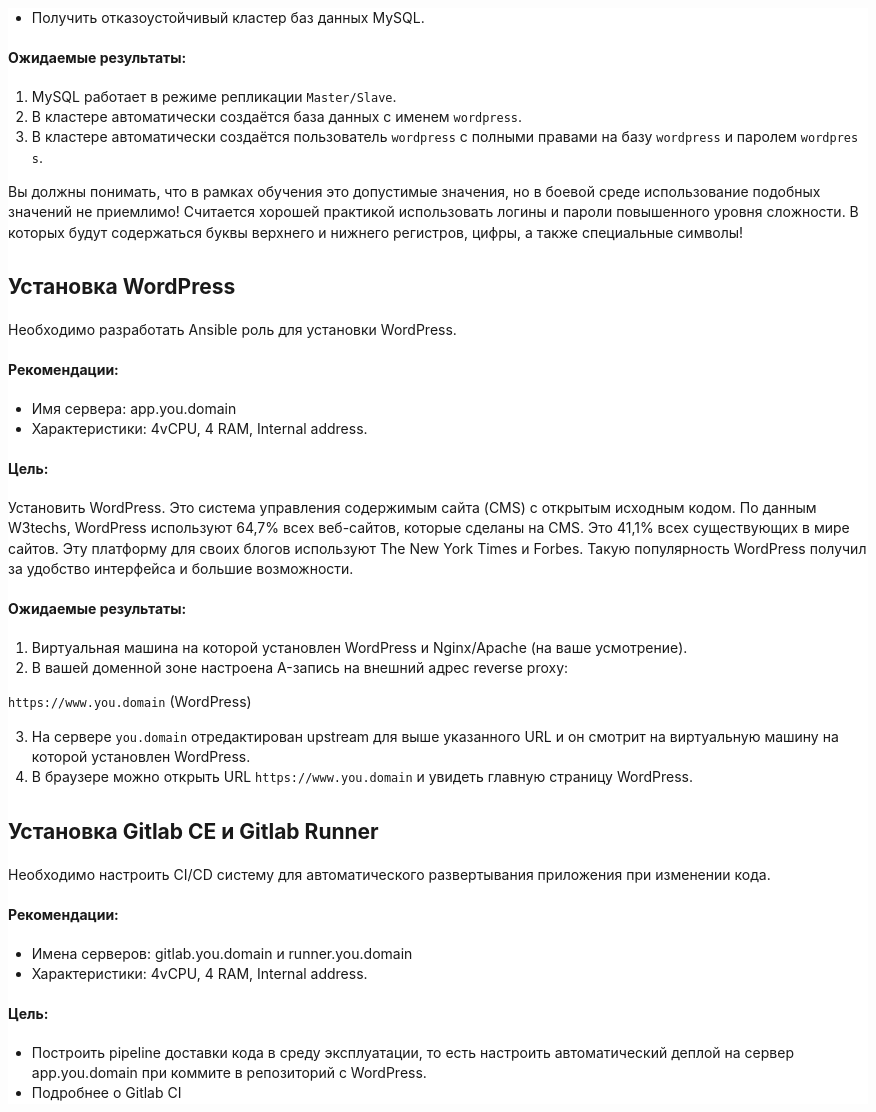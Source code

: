 * Получить отказоустойчивый кластер баз данных MySQL.

#### Ожидаемые результаты:

1. MySQL работает в режиме репликации `Master/Slave`.
2. В кластере автоматически создаётся база данных c именем `wordpress`.
3. В кластере автоматически создаётся пользователь `wordpress` с полными правами на базу `wordpress` и паролем `wordpress`.

Вы должны понимать, что в рамках обучения это допустимые значения, но в боевой среде использование подобных значений не приемлимо! Считается хорошей практикой использовать логины и пароли повышенного уровня сложности. В которых будут содержаться буквы верхнего и нижнего регистров, цифры, а также специальные символы!

## Установка WordPress

Необходимо разработать Ansible роль для установки WordPress.

#### Рекомендации:

* Имя сервера: app.you.domain
* Характеристики: 4vCPU, 4 RAM, Internal address.

#### Цель:

Установить WordPress. Это система управления содержимым сайта (CMS) с открытым исходным кодом.
По данным W3techs, WordPress используют 64,7% всех веб-сайтов, которые сделаны на CMS. Это 41,1% всех существующих в мире сайтов. Эту платформу для своих блогов используют The New York Times и Forbes. Такую популярность WordPress получил за удобство интерфейса и большие возможности.

#### Ожидаемые результаты:

1. Виртуальная машина на которой установлен WordPress и Nginx/Apache (на ваше усмотрение).
2. В вашей доменной зоне настроена A-запись на внешний адрес reverse proxy:

`https://www.you.domain` (WordPress)

3. На сервере `you.domain` отредактирован upstream для выше указанного URL и он смотрит на виртуальную машину на которой установлен WordPress.
4. В браузере можно открыть URL `https://www.you.domain` и увидеть главную страницу WordPress.

## Установка Gitlab CE и Gitlab Runner

Необходимо настроить CI/CD систему для автоматического развертывания приложения при изменении кода.

#### Рекомендации:

* Имена серверов: gitlab.you.domain и runner.you.domain
* Характеристики: 4vCPU, 4 RAM, Internal address.

#### Цель:

* Построить pipeline доставки кода в среду эксплуатации, то есть настроить автоматический деплой на сервер app.you.domain при коммите в репозиторий с WordPress.
* Подробнее о Gitlab CI

